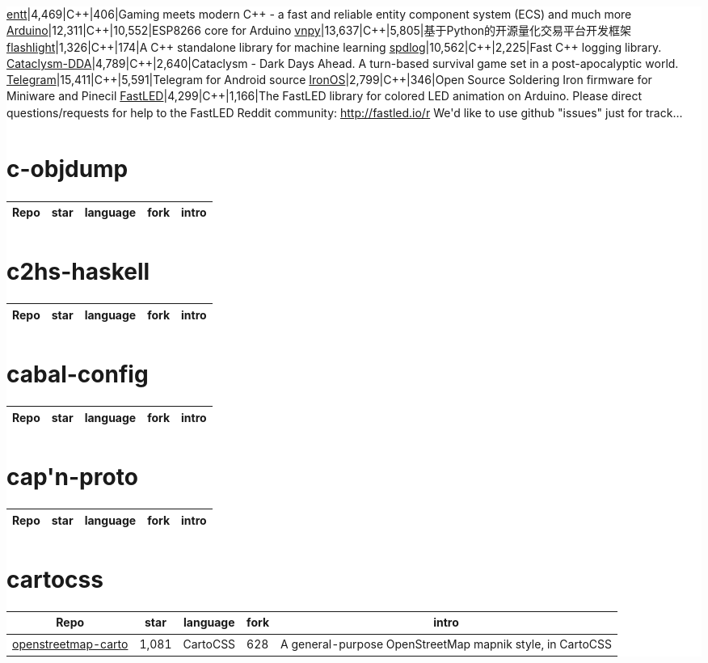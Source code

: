[entt](https://github.com/skypjack/entt)|4,469|C++|406|Gaming meets modern C++ - a fast and reliable entity component system (ECS) and much more
[Arduino](https://github.com/esp8266/Arduino)|12,311|C++|10,552|ESP8266 core for Arduino
[vnpy](https://github.com/vnpy/vnpy)|13,637|C++|5,805|基于Python的开源量化交易平台开发框架
[flashlight](https://github.com/facebookresearch/flashlight)|1,326|C++|174|A C++ standalone library for machine learning
[spdlog](https://github.com/gabime/spdlog)|10,562|C++|2,225|Fast C++ logging library.
[Cataclysm-DDA](https://github.com/CleverRaven/Cataclysm-DDA)|4,789|C++|2,640|Cataclysm - Dark Days Ahead. A turn-based survival game set in a post-apocalyptic world.
[Telegram](https://github.com/DrKLO/Telegram)|15,411|C++|5,591|Telegram for Android source
[IronOS](https://github.com/Ralim/IronOS)|2,799|C++|346|Open Source Soldering Iron firmware for Miniware and Pinecil
[FastLED](https://github.com/FastLED/FastLED)|4,299|C++|1,166|The FastLED library for colored LED animation on Arduino. Please direct questions/requests for help to the FastLED Reddit community: http://fastled.io/r We'd like to use github "issues" just for track...


# c-objdump

Repo|star|language|fork|intro
-|-|-|-|-



# c2hs-haskell

Repo|star|language|fork|intro
-|-|-|-|-



# cabal-config

Repo|star|language|fork|intro
-|-|-|-|-



# cap'n-proto

Repo|star|language|fork|intro
-|-|-|-|-



# cartocss

Repo|star|language|fork|intro
-|-|-|-|-
[openstreetmap-carto](https://github.com/gravitystorm/openstreetmap-carto)|1,081|CartoCSS|628|A general-purpose OpenStreetMap mapnik style, in CartoCSS
